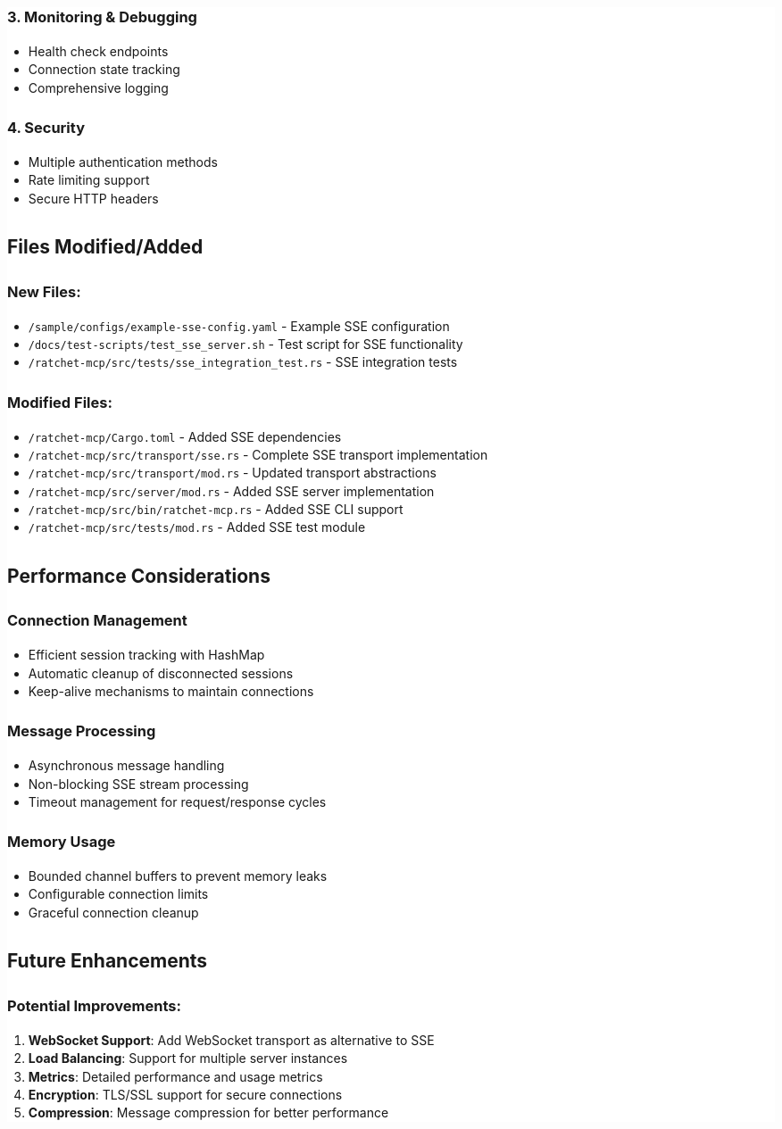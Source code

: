 ### 3. Monitoring & Debugging
- Health check endpoints
- Connection state tracking
- Comprehensive logging

### 4. Security
- Multiple authentication methods
- Rate limiting support
- Secure HTTP headers

## Files Modified/Added

### New Files:
- `/sample/configs/example-sse-config.yaml` - Example SSE configuration
- `/docs/test-scripts/test_sse_server.sh` - Test script for SSE functionality
- `/ratchet-mcp/src/tests/sse_integration_test.rs` - SSE integration tests

### Modified Files:
- `/ratchet-mcp/Cargo.toml` - Added SSE dependencies
- `/ratchet-mcp/src/transport/sse.rs` - Complete SSE transport implementation
- `/ratchet-mcp/src/transport/mod.rs` - Updated transport abstractions
- `/ratchet-mcp/src/server/mod.rs` - Added SSE server implementation
- `/ratchet-mcp/src/bin/ratchet-mcp.rs` - Added SSE CLI support
- `/ratchet-mcp/src/tests/mod.rs` - Added SSE test module

## Performance Considerations

### Connection Management
- Efficient session tracking with HashMap
- Automatic cleanup of disconnected sessions
- Keep-alive mechanisms to maintain connections

### Message Processing
- Asynchronous message handling
- Non-blocking SSE stream processing
- Timeout management for request/response cycles

### Memory Usage
- Bounded channel buffers to prevent memory leaks
- Configurable connection limits
- Graceful connection cleanup

## Future Enhancements

### Potential Improvements:
1. **WebSocket Support**: Add WebSocket transport as alternative to SSE
2. **Load Balancing**: Support for multiple server instances
3. **Metrics**: Detailed performance and usage metrics
4. **Encryption**: TLS/SSL support for secure connections
5. **Compression**: Message compression for better performance
